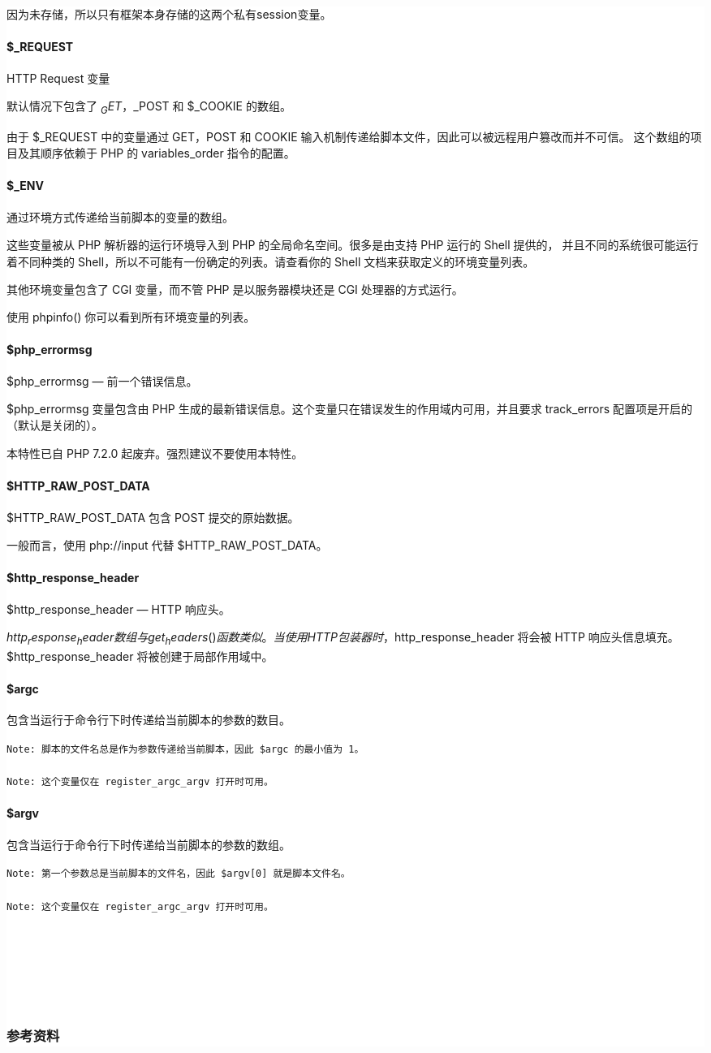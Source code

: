 因为未存储，所以只有框架本身存储的这两个私有session变量。

#### $_REQUEST

HTTP Request 变量

默认情况下包含了 $_GET，$_POST 和 $_COOKIE 的数组。 

由于 $_REQUEST 中的变量通过 GET，POST 和 COOKIE 输入机制传递给脚本文件，因此可以被远程用户篡改而并不可信。
这个数组的项目及其顺序依赖于 PHP 的 variables_order 指令的配置。 

#### $_ENV

通过环境方式传递给当前脚本的变量的数组。 

这些变量被从 PHP 解析器的运行环境导入到 PHP 的全局命名空间。很多是由支持 PHP 运行的 Shell 提供的，
并且不同的系统很可能运行着不同种类的 Shell，所以不可能有一份确定的列表。请查看你的 Shell 文档来获取定义的环境变量列表。

其他环境变量包含了 CGI 变量，而不管 PHP 是以服务器模块还是 CGI 处理器的方式运行。 

使用 phpinfo() 你可以看到所有环境变量的列表。

#### $php_errormsg

$php_errormsg — 前一个错误信息。

$php_errormsg 变量包含由 PHP 生成的最新错误信息。这个变量只在错误发生的作用域内可用，并且要求 track_errors 配置项是开启的（默认是关闭的）。 

本特性已自 PHP 7.2.0 起废弃。强烈建议不要使用本特性。

#### $HTTP_RAW_POST_DATA

$HTTP_RAW_POST_DATA 包含 POST 提交的原始数据。

一般而言，使用 php://input 代替 $HTTP_RAW_POST_DATA。 

#### $http_response_header

$http_response_header — HTTP 响应头。

$http_response_header 数组与 get_headers() 函数类似。当使用HTTP 包装器时，$http_response_header 将会被 HTTP 响应头信息填充。
$http_response_header 将被创建于局部作用域中。 

#### $argc

包含当运行于命令行下时传递给当前脚本的参数的数目。

    Note: 脚本的文件名总是作为参数传递给当前脚本，因此 $argc 的最小值为 1。 
    
    Note: 这个变量仅在 register_argc_argv 打开时可用。 

#### $argv

包含当运行于命令行下时传递给当前脚本的参数的数组。

    Note: 第一个参数总是当前脚本的文件名，因此 $argv[0] 就是脚本文件名。 
    
    Note: 这个变量仅在 register_argc_argv 打开时可用。 

<br/><br/><br/><br/><br/>
### 参考资料
